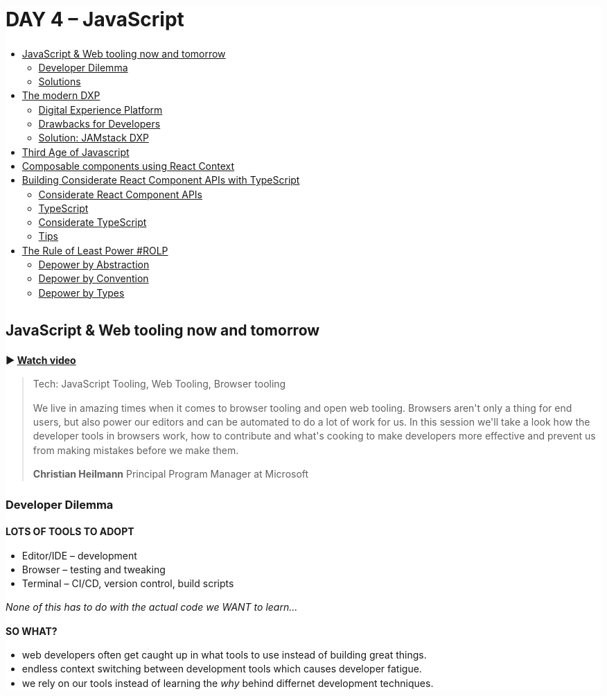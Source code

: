 # DAY 4 – JavaScript


* [JavaScript & Web tooling now and tomorrow](#javascript--web-tooling-now-and-tomorrow)
  + [Developer Dilemma](#developer-dilemma)
  + [Solutions](#solutions)
* [The modern DXP](#the-modern-dxp)
  + [Digital Experience Platform](#digital-experience-platform)
  + [Drawbacks for Developers](#drawbacks-for-developers)
  + [Solution: JAMstack DXP](#solution-jamstack-dxp)
* [Third Age of Javascript](#third-age-of-javascript)
* [Composable components using React Context](#composable-components-using-react-context)
* [Building Considerate React Component APIs with TypeScript](#building-considerate-react-component-apis-with-typescript)
  + [Considerate React Component APIs](#considerate-react-component-apis)
  + [TypeScript](#typescript)
  + [Considerate TypeScript](#considerate-typescript)
  + [Tips](#tips)
* [The Rule of Least Power #ROLP](#the-rule-of-least-power-rolp)
  + [Depower by Abstraction](#depower-by-abstraction)
  + [Depower by Convention](#depower-by-convention)
  + [Depower by Types](#depower-by-types)

## JavaScript & Web tooling now and tomorrow

**▶️ [Watch video](https://www.youtube.com/watch?v=TajZ-wjWiKc)**

> Tech: JavaScript Tooling, Web Tooling, Browser tooling
>
> We live in amazing times when it comes to browser tooling and open web tooling. Browsers aren't only a thing for end users, but also power our editors and can be automated to do a lot of work for us. In this session we'll take a look how the developer tools in browsers work, how to contribute and what's cooking to make developers more effective and prevent us from making mistakes before we make them.
>
> **Christian Heilmann**
> Principal Program Manager at Microsoft

### Developer Dilemma

**LOTS OF TOOLS TO ADOPT**

- Editor/IDE – development
- Browser – testing and tweaking
- Terminal – CI/CD, version control, build scripts

*None of this has to do with the actual code we WANT to learn...*

**SO WHAT?**

- web developers often get caught up in what tools to use instead of building great things.
- endless context switching between development tools which causes developer fatigue.
- we rely on our tools instead of learning the *why* behind differnet development techniques.
